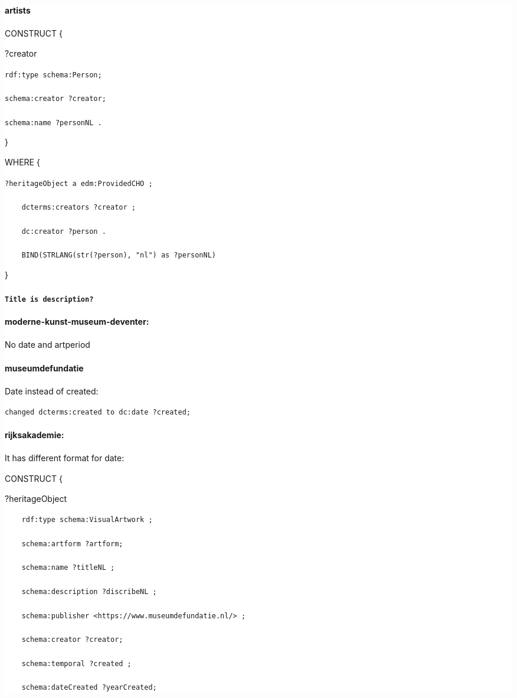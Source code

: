 #### artists
CONSTRUCT {

  ?creator

	rdf:type schema:Person;

	schema:creator ?creator;

	schema:name ?personNL .

}

WHERE {

    ?heritageObject a edm:ProvidedCHO ;

		dcterms:creators ?creator ;

		dc:creator ?person .

		BIND(STRLANG(str(?person), "nl") as ?personNL)

}



#### `Title is description?`

#### moderne-kunst-museum-deventer:

No date and artperiod 

#### museumdefundatie

 Date instead of created:

`changed dcterms:created to dc:date ?created;`

#### rijksakademie:

It has different format for date:

CONSTRUCT {

  ?heritageObject

        rdf:type schema:VisualArtwork ;

		schema:artform ?artform;

		schema:name ?titleNL ;

		schema:description ?discribeNL ;

		schema:publisher <https://www.museumdefundatie.nl/> ;

		schema:creator ?creator;

  		schema:temporal ?created ;

		schema:dateCreated ?yearCreated;
